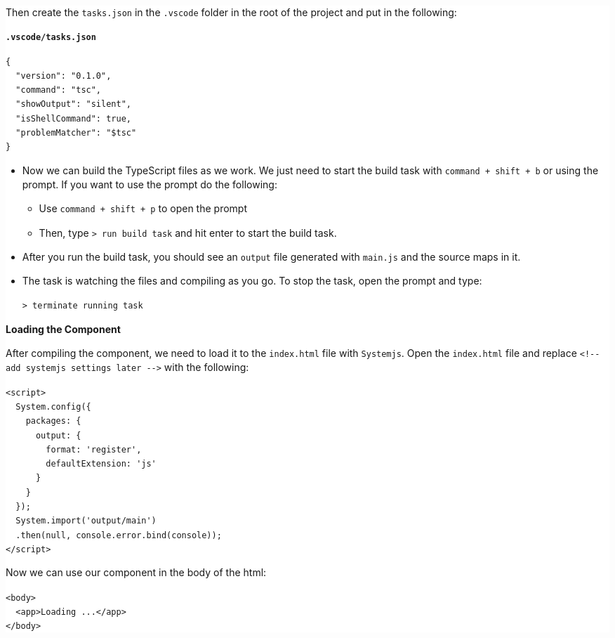 Then create the `tasks.json` in the `.vscode` folder in the root of the
project and put in the following:

**`.vscode/tasks.json`**

``` {.json}
{
  "version": "0.1.0",
  "command": "tsc",
  "showOutput": "silent",
  "isShellCommand": true,
  "problemMatcher": "$tsc"
}
```

-   Now we can build the TypeScript files as we work. We just need to
    start the build task with `command + shift + b` or using the prompt.
    If you want to use the prompt do the following:

    -   Use `command + shift + p` to open the prompt

    -   Then, type `> run build task` and hit enter to start the
        build task.

-   After you run the build task, you should see an `output` file
    generated with `main.js` and the source maps in it.

-   The task is watching the files and compiling as you go. To stop the
    task, open the prompt and type:

        > terminate running task

**Loading the Component**

After compiling the component, we need to load it to the `index.html`
file with `Systemjs`. Open the `index.html` file and replace
`<!-- add systemjs settings later -->` with the following:

``` {.html}
<script>
  System.config({
    packages: {
      output: {
        format: 'register',
        defaultExtension: 'js'
      }
    }
  });
  System.import('output/main')
  .then(null, console.error.bind(console));
</script>
```

Now we can use our component in the body of the html:

``` {.html}
<body>
  <app>Loading ...</app>
</body>
```
